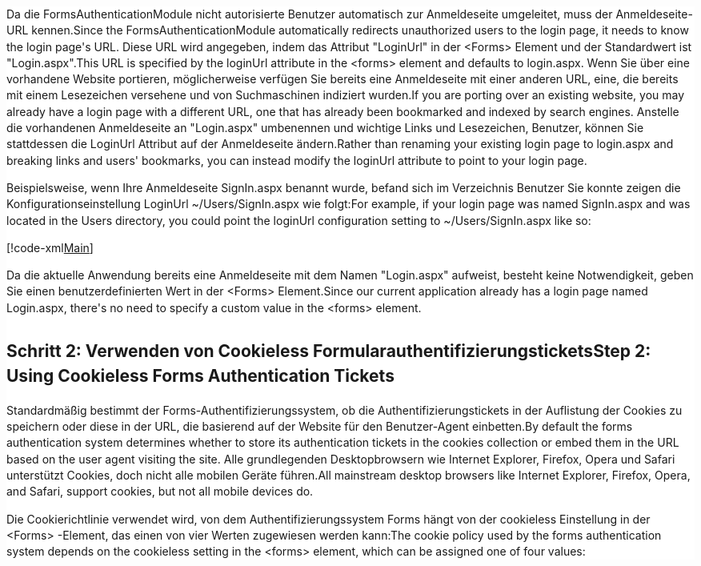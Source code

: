 <span data-ttu-id="3103f-229">Da die FormsAuthenticationModule nicht autorisierte Benutzer automatisch zur Anmeldeseite umgeleitet, muss der Anmeldeseite-URL kennen.</span><span class="sxs-lookup"><span data-stu-id="3103f-229">Since the FormsAuthenticationModule automatically redirects unauthorized users to the login page, it needs to know the login page's URL.</span></span> <span data-ttu-id="3103f-230">Diese URL wird angegeben, indem das Attribut "LoginUrl" in der &lt;Forms&gt; Element und der Standardwert ist "Login.aspx".</span><span class="sxs-lookup"><span data-stu-id="3103f-230">This URL is specified by the loginUrl attribute in the &lt;forms&gt; element and defaults to login.aspx.</span></span> <span data-ttu-id="3103f-231">Wenn Sie über eine vorhandene Website portieren, möglicherweise verfügen Sie bereits eine Anmeldeseite mit einer anderen URL, eine, die bereits mit einem Lesezeichen versehene und von Suchmaschinen indiziert wurden.</span><span class="sxs-lookup"><span data-stu-id="3103f-231">If you are porting over an existing website, you may already have a login page with a different URL, one that has already been bookmarked and indexed by search engines.</span></span> <span data-ttu-id="3103f-232">Anstelle die vorhandenen Anmeldeseite an "Login.aspx" umbenennen und wichtige Links und Lesezeichen, Benutzer, können Sie stattdessen die LoginUrl Attribut auf der Anmeldeseite ändern.</span><span class="sxs-lookup"><span data-stu-id="3103f-232">Rather than renaming your existing login page to login.aspx and breaking links and users' bookmarks, you can instead modify the loginUrl attribute to point to your login page.</span></span>

<span data-ttu-id="3103f-233">Beispielsweise, wenn Ihre Anmeldeseite SignIn.aspx benannt wurde, befand sich im Verzeichnis Benutzer Sie konnte zeigen die Konfigurationseinstellung LoginUrl ~/Users/SignIn.aspx wie folgt:</span><span class="sxs-lookup"><span data-stu-id="3103f-233">For example, if your login page was named SignIn.aspx and was located in the Users directory, you could point the loginUrl configuration setting to ~/Users/SignIn.aspx like so:</span></span>

[!code-xml[Main](forms-authentication-configuration-and-advanced-topics-vb/samples/sample3.xml)]

<span data-ttu-id="3103f-234">Da die aktuelle Anwendung bereits eine Anmeldeseite mit dem Namen "Login.aspx" aufweist, besteht keine Notwendigkeit, geben Sie einen benutzerdefinierten Wert in der &lt;Forms&gt; Element.</span><span class="sxs-lookup"><span data-stu-id="3103f-234">Since our current application already has a login page named Login.aspx, there's no need to specify a custom value in the &lt;forms&gt; element.</span></span>

## <a name="step-2-using-cookieless-forms-authentication-tickets"></a><span data-ttu-id="3103f-235">Schritt 2: Verwenden von Cookieless Formularauthentifizierungstickets</span><span class="sxs-lookup"><span data-stu-id="3103f-235">Step 2: Using Cookieless Forms Authentication Tickets</span></span>

<span data-ttu-id="3103f-236">Standardmäßig bestimmt der Forms-Authentifizierungssystem, ob die Authentifizierungstickets in der Auflistung der Cookies zu speichern oder diese in der URL, die basierend auf der Website für den Benutzer-Agent einbetten.</span><span class="sxs-lookup"><span data-stu-id="3103f-236">By default the forms authentication system determines whether to store its authentication tickets in the cookies collection or embed them in the URL based on the user agent visiting the site.</span></span> <span data-ttu-id="3103f-237">Alle grundlegenden Desktopbrowsern wie Internet Explorer, Firefox, Opera und Safari unterstützt Cookies, doch nicht alle mobilen Geräte führen.</span><span class="sxs-lookup"><span data-stu-id="3103f-237">All mainstream desktop browsers like Internet Explorer, Firefox, Opera, and Safari, support cookies, but not all mobile devices do.</span></span>

<span data-ttu-id="3103f-238">Die Cookierichtlinie verwendet wird, von dem Authentifizierungssystem Forms hängt von der cookieless Einstellung in der &lt;Forms&gt; -Element, das einen von vier Werten zugewiesen werden kann:</span><span class="sxs-lookup"><span data-stu-id="3103f-238">The cookie policy used by the forms authentication system depends on the cookieless setting in the &lt;forms&gt; element, which can be assigned one of four values:</span></span>
